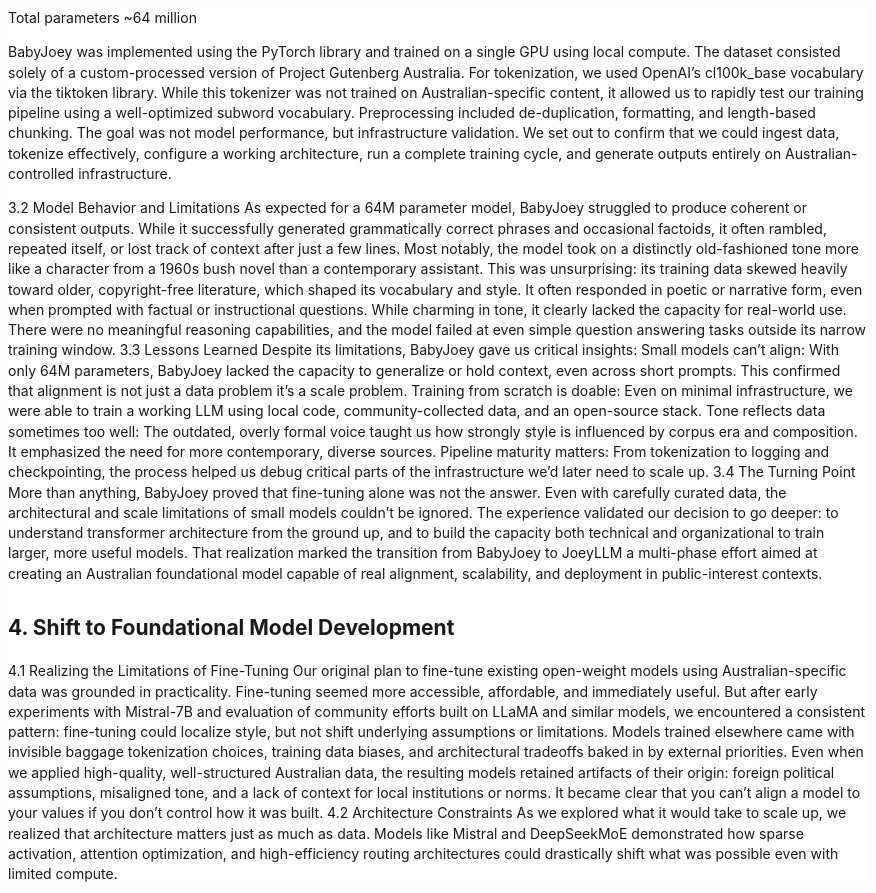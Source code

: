 Total parameters
~64 million

BabyJoey was implemented using the PyTorch library and trained on a single GPU using local compute. The dataset consisted solely of a custom-processed version of Project Gutenberg Australia. For tokenization, we used OpenAI’s cl100k_base vocabulary via the tiktoken library. While this tokenizer was not trained on Australian-specific content, it allowed us to rapidly test our training pipeline using a well-optimized subword vocabulary. Preprocessing included de-duplication, formatting, and length-based chunking.
The goal was not model performance, but infrastructure validation. We set out to confirm that we could ingest data, tokenize effectively, configure a working architecture, run a complete training cycle, and generate outputs entirely on Australian-controlled infrastructure.

3.2 Model Behavior and Limitations
As expected for a 64M parameter model, BabyJoey struggled to produce coherent or consistent outputs. While it successfully generated grammatically correct phrases and occasional factoids, it often rambled, repeated itself, or lost track of context after just a few lines.
Most notably, the model took on a distinctly old-fashioned tone more like a character from a 1960s bush novel than a contemporary assistant. This was unsurprising: its training data skewed heavily toward older, copyright-free literature, which shaped its vocabulary and style. It often responded in poetic or narrative form, even when prompted with factual or instructional questions.
While charming in tone, it clearly lacked the capacity for real-world use. There were no meaningful reasoning capabilities, and the model failed at even simple question answering tasks outside its narrow training window.
3.3 Lessons Learned
Despite its limitations, BabyJoey gave us critical insights:
Small models can’t align: With only 64M parameters, BabyJoey lacked the capacity to generalize or hold context, even across short prompts. This confirmed that alignment is not just a data problem it’s a scale problem.
Training from scratch is doable: Even on minimal infrastructure, we were able to train a working LLM using local code, community-collected data, and an open-source stack.
Tone reflects data sometimes too well: The outdated, overly formal voice taught us how strongly style is influenced by corpus era and composition. It emphasized the need for more contemporary, diverse sources.
Pipeline maturity matters: From tokenization to logging and checkpointing, the process helped us debug critical parts of the infrastructure we’d later need to scale up.
3.4 The Turning Point
More than anything, BabyJoey proved that fine-tuning alone was not the answer. Even with carefully curated data, the architectural and scale limitations of small models couldn’t be ignored. The experience validated our decision to go deeper: to understand transformer architecture from the ground up, and to build the capacity both technical and organizational to train larger, more useful models.
That realization marked the transition from BabyJoey to JoeyLLM a multi-phase effort aimed at creating an Australian foundational model capable of real alignment, scalability, and deployment in public-interest contexts.

## 4. Shift to Foundational Model Development
4.1 Realizing the Limitations of Fine-Tuning
Our original plan to fine-tune existing open-weight models using Australian-specific data was grounded in practicality. Fine-tuning seemed more accessible, affordable, and immediately useful. But after early experiments with Mistral-7B and evaluation of community efforts built on LLaMA and similar models, we encountered a consistent pattern: fine-tuning could localize style, but not shift underlying assumptions or limitations.
Models trained elsewhere came with invisible baggage tokenization choices, training data biases, and architectural tradeoffs baked in by external priorities. Even when we applied high-quality, well-structured Australian data, the resulting models retained artifacts of their origin: foreign political assumptions, misaligned tone, and a lack of context for local institutions or norms. It became clear that you can’t align a model to your values if you don’t control how it was built.
4.2 Architecture Constraints
As we explored what it would take to scale up, we realized that architecture matters just as much as data. Models like Mistral and DeepSeekMoE demonstrated how sparse activation, attention optimization, and high-efficiency routing architectures could drastically shift what was possible even with limited compute.